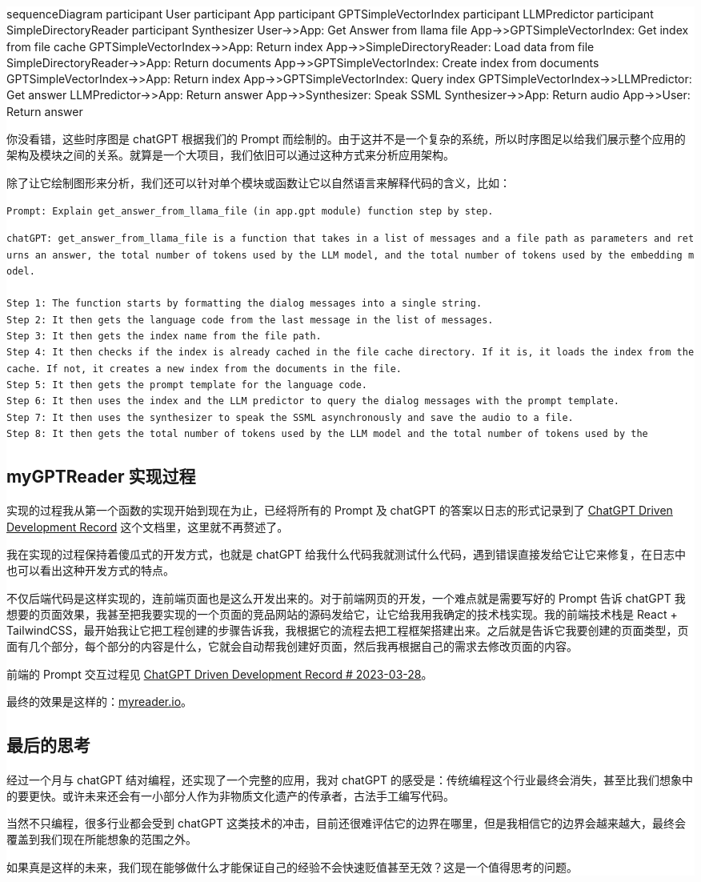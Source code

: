 sequenceDiagram participant User participant App participant GPTSimpleVectorIndex participant LLMPredictor participant SimpleDirectoryReader participant Synthesizer User->>App: Get Answer from llama file App->>GPTSimpleVectorIndex: Get index from file cache GPTSimpleVectorIndex->>App: Return index App->>SimpleDirectoryReader: Load data from file SimpleDirectoryReader->>App: Return documents App->>GPTSimpleVectorIndex: Create index from documents GPTSimpleVectorIndex->>App: Return index App->>GPTSimpleVectorIndex: Query index GPTSimpleVectorIndex->>LLMPredictor: Get answer LLMPredictor->>App: Return answer App->>Synthesizer: Speak SSML Synthesizer->>App: Return audio App->>User: Return answer

你没看错，这些时序图是 chatGPT 根据我们的 Prompt 而绘制的。由于这并不是一个复杂的系统，所以时序图足以给我们展示整个应用的架构及模块之间的关系。就算是一个大项目，我们依旧可以通过这种方式来分析应用架构。

除了让它绘制图形来分析，我们还可以针对单个模块或函数让它以自然语言来解释代码的含义，比如：

```
Prompt: Explain get_answer_from_llama_file (in app.gpt module) function step by step.
```

```
chatGPT: get_answer_from_llama_file is a function that takes in a list of messages and a file path as parameters and returns an answer, the total number of tokens used by the LLM model, and the total number of tokens used by the embedding model.

Step 1: The function starts by formatting the dialog messages into a single string.
Step 2: It then gets the language code from the last message in the list of messages.
Step 3: It then gets the index name from the file path.
Step 4: It then checks if the index is already cached in the file cache directory. If it is, it loads the index from the cache. If not, it creates a new index from the documents in the file.
Step 5: It then gets the prompt template for the language code.
Step 6: It then uses the index and the LLM predictor to query the dialog messages with the prompt template.
Step 7: It then uses the synthesizer to speak the SSML asynchronously and save the audio to a file.
Step 8: It then gets the total number of tokens used by the LLM model and the total number of tokens used by the
```

myGPTReader 实现过程
----------------

实现的过程我从第一个函数的实现开始到现在为止，已经将所有的 Prompt 及 chatGPT 的答案以日志的形式记录到了 [ChatGPT Driven Development Record](https://github.com/madawei2699/myGPTReader/blob/main/docs/CDDR.md) 这个文档里，这里就不再赘述了。

我在实现的过程保持着傻瓜式的开发方式，也就是 chatGPT 给我什么代码我就测试什么代码，遇到错误直接发给它让它来修复，在日志中也可以看出这种开发方式的特点。

不仅后端代码是这样实现的，连前端页面也是这么开发出来的。对于前端网页的开发，一个难点就是需要写好的 Prompt 告诉 chatGPT 我想要的页面效果，我甚至把我要实现的一个页面的竞品网站的源码发给它，让它给我用我确定的技术栈实现。我的前端技术栈是 React + TailwindCSS，最开始我让它把工程创建的步骤告诉我，我根据它的流程去把工程框架搭建出来。之后就是告诉它我要创建的页面类型，页面有几个部分，每个部分的内容是什么，它就会自动帮我创建好页面，然后我再根据自己的需求去修改页面的内容。

前端的 Prompt 交互过程见 [ChatGPT Driven Development Record # 2023-03-28](https://github.com/madawei2699/myGPTReader/blob/main/docs/CDDR.md?plain=1#L4444)。

最终的效果是这样的：[myreader.io](https://www.myreader.io/)。

最后的思考
-----

经过一个月与 chatGPT 结对编程，还实现了一个完整的应用，我对 chatGPT 的感受是：传统编程这个行业最终会消失，甚至比我们想象中的要更快。或许未来还会有一小部分人作为非物质文化遗产的传承者，古法手工编写代码。

当然不只编程，很多行业都会受到 chatGPT 这类技术的冲击，目前还很难评估它的边界在哪里，但是我相信它的边界会越来越大，最终会覆盖到我们现在所能想象的范围之外。

如果真是这样的未来，我们现在能够做什么才能保证自己的经验不会快速贬值甚至无效？这是一个值得思考的问题。